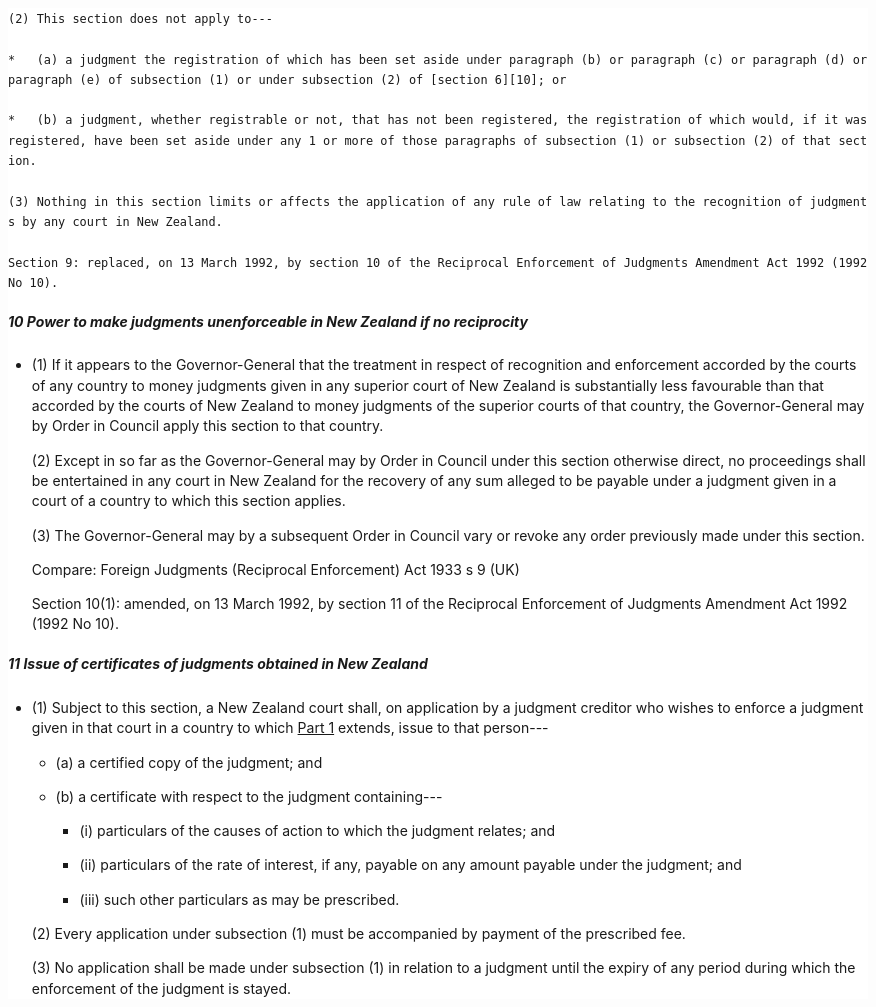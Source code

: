     (2) This section does not apply to---
        
    *   (a) a judgment the registration of which has been set aside under paragraph (b) or paragraph (c) or paragraph (d) or paragraph (e) of subsection (1) or under subsection (2) of [section 6][10]; or
    
    *   (b) a judgment, whether registrable or not, that has not been registered, the registration of which would, if it was registered, have been set aside under any 1 or more of those paragraphs of subsection (1) or subsection (2) of that section.
    
    (3) Nothing in this section limits or affects the application of any rule of law relating to the recognition of judgments by any court in New Zealand.
    
    Section 9: replaced, on 13 March 1992, by section 10 of the Reciprocal Enforcement of Judgments Amendment Act 1992 (1992 No 10).

##### 10 Power to make judgments unenforceable in New Zealand if no reciprocity
    
*   (1) If it appears to the Governor-General that the treatment in respect of recognition and enforcement accorded by the courts of any country to money judgments given in any superior court of New Zealand is substantially less favourable than that accorded by the courts of New Zealand to money judgments of the superior courts of that country, the Governor-General may by Order in Council apply this section to that country.
    
    (2) Except in so far as the Governor-General may by Order in Council under this section otherwise direct, no proceedings shall be entertained in any court in New Zealand for the recovery of any sum alleged to be payable under a judgment given in a court of a country to which this section applies.
    
    (3) The Governor-General may by a subsequent Order in Council vary or revoke any order previously made under this section.
    
    Compare: Foreign Judgments (Reciprocal Enforcement) Act 1933 s 9 (UK)
    
    Section 10(1): amended, on 13 March 1992, by section 11 of the Reciprocal Enforcement of Judgments Amendment Act 1992 (1992 No 10).

##### 11 Issue of certificates of judgments obtained in New Zealand
    
*   (1) Subject to this section, a New Zealand court shall, on application by a judgment creditor who wishes to enforce a judgment given in that court in a country to which [Part 1][4] extends, issue to that person---
        
    *   (a) a certified copy of the judgment; and
    
    *   (b) a certificate with respect to the judgment containing---
            
        *   (i) particulars of the causes of action to which the judgment relates; and
        
        *   (ii) particulars of the rate of interest, if any, payable on any amount payable under the judgment; and
        
        *   (iii) such other particulars as may be prescribed.
        
        
    
    (2) Every application under subsection (1) must be accompanied by payment of the prescribed fee.
    
    (3) No application shall be made under subsection (1) in relation to a judgment until the expiry of any period during which the enforcement of the judgment is stayed.
    

[0]: http://www.legislation.govt.nz/act/public/1934/0011/latest/link.aspx?id=DLM195466
[1]: http://www.legislation.govt.nz/act/public/1934/0011/latest/whole.html#DLM216425
[2]: http://www.legislation.govt.nz/act/public/1934/0011/latest/whole.html#DLM216427
[3]: http://www.legislation.govt.nz/act/public/1934/0011/latest/whole.html#DLM216428
[4]: http://www.legislation.govt.nz/act/public/1934/0011/latest/whole.html#DLM216464
[5]: http://www.legislation.govt.nz/act/public/1934/0011/latest/whole.html#DLM216465
[6]: http://www.legislation.govt.nz/act/public/1934/0011/latest/whole.html#DLM216471
[7]: http://www.legislation.govt.nz/act/public/1934/0011/latest/whole.html#DLM216473
[8]: http://www.legislation.govt.nz/act/public/1934/0011/latest/whole.html#DLM216475
[9]: http://www.legislation.govt.nz/act/public/1934/0011/latest/whole.html#DLM216484
[10]: http://www.legislation.govt.nz/act/public/1934/0011/latest/whole.html#DLM216486
[11]: http://www.legislation.govt.nz/act/public/1934/0011/latest/whole.html#DLM216489
[12]: http://www.legislation.govt.nz/act/public/1934/0011/latest/whole.html#DLM216491
[13]: http://www.legislation.govt.nz/act/public/1934/0011/latest/whole.html#DLM216492
[14]: http://www.legislation.govt.nz/act/public/1934/0011/latest/whole.html#DLM216494
[15]: http://www.legislation.govt.nz/act/public/1934/0011/latest/whole.html#DLM216702
[16]: http://www.legislation.govt.nz/act/public/1934/0011/latest/whole.html#DLM216704
[17]: http://www.legislation.govt.nz/act/public/1934/0011/latest/whole.html#DLM216706
[18]: http://www.legislation.govt.nz/act/public/1934/0011/latest/whole.html#DLM216710
[19]: http://www.legislation.govt.nz/act/public/1934/0011/latest/whole.html#DLM216712
[20]: http://www.legislation.govt.nz/act/public/1934/0011/latest/whole.html#DLM216714
[21]: http://www.legislation.govt.nz/act/public/1934/0011/latest/whole.html#DLM216716
[22]: http://www.legislation.govt.nz/act/public/1934/0011/latest/whole.html#DLM216718
[23]: http://www.legislation.govt.nz/act/public/1934/0011/latest/whole.html#DLM216720
[24]: http://www.legislation.govt.nz/act/public/1934/0011/latest/whole.html#DLM216721
[25]: http://www.legislation.govt.nz/act/public/1934/0011/latest/whole.html#DLM216723
[26]: http://www.legislation.govt.nz/act/public/1934/0011/latest/whole.html#DLM216724
[27]: http://www.legislation.govt.nz/act/public/1934/0011/latest/whole.html#DLM216726
[28]: http://www.legislation.govt.nz/act/public/1934/0011/latest/whole.html#DLM216728
[29]: http://www.legislation.govt.nz/act/public/1934/0011/latest/whole.html#DLM216729
[30]: http://www.legislation.govt.nz/act/public/1934/0011/latest/link.aspx?id=DLM403276
[31]: http://www.legislation.govt.nz/act/public/1934/0011/latest/link.aspx?id=DLM35049
[32]: http://www.legislation.govt.nz/act/public/1934/0011/latest/link.aspx?id=DLM405707
[33]: http://www.legislation.govt.nz/act/public/1934/0011/latest/link.aspx?id=DLM146607
[34]: http://www.legislation.govt.nz/act/public/1934/0011/latest/link.aspx?id=DLM75962
[35]: http://www.legislation.govt.nz/act/public/1934/0011/latest/link.aspx?id=DLM195534
[36]: http://www.legislation.govt.nz/act/public/1934/0011/latest/link.aspx?id=DLM146660
[37]: http://www.pco.parliament.govt.nz/reprints/
[38]: http://www.legislation.govt.nz/act/public/1934/0011/latest/link.aspx?id=DLM195439
[39]: http://www.pco.parliament.govt.nz/editorial-conventions/
[40]: http://www.legislation.govt.nz/act/public/1934/0011/latest/link.aspx?id=DLM195468
[41]: http://www.legislation.govt.nz/act/public/1934/0011/latest/link.aspx?id=DLM195470